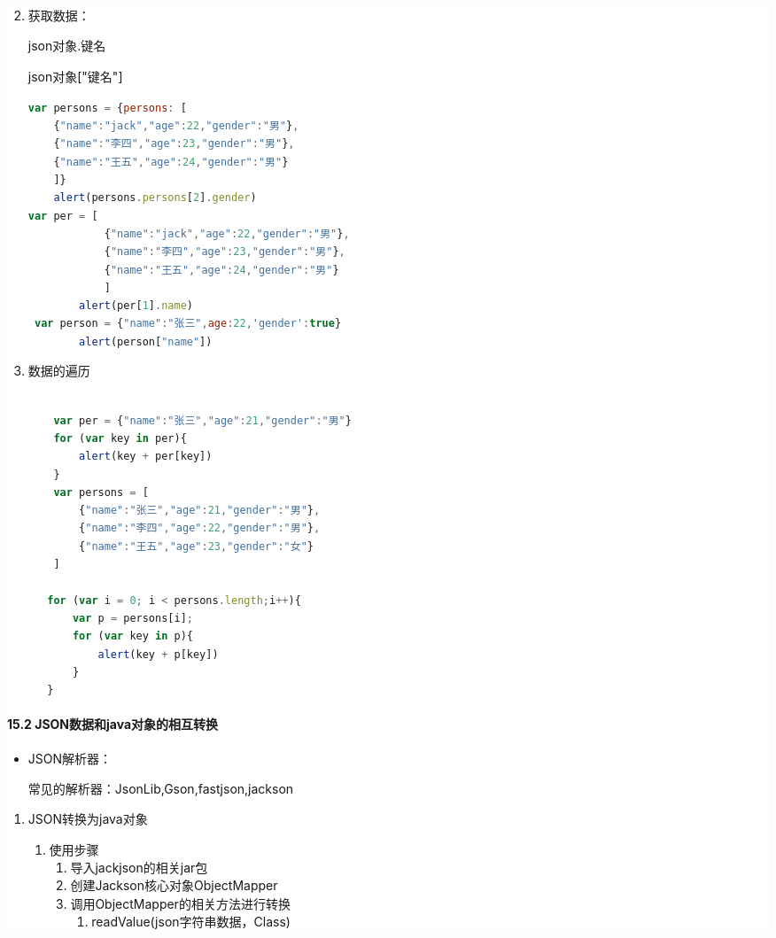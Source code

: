 2. 获取数据：

   json对象.键名

   json对象["键名"]

   ```js
   var persons = {persons: [
       {"name":"jack","age":22,"gender":"男"},
       {"name":"李四","age":23,"gender":"男"},
       {"name":"王五","age":24,"gender":"男"}
       ]}
       alert(persons.persons[2].gender)
   var per = [
               {"name":"jack","age":22,"gender":"男"},
               {"name":"李四","age":23,"gender":"男"},
               {"name":"王五","age":24,"gender":"男"}
               ]
           alert(per[1].name)
    var person = {"name":"张三",age:22,'gender':true}
           alert(person["name"])
   ```

3. 数据的遍历

   ```js
   
       var per = {"name":"张三","age":21,"gender":"男"}
       for (var key in per){
           alert(key + per[key])
       }
       var persons = [
           {"name":"张三","age":21,"gender":"男"},
           {"name":"李四","age":22,"gender":"男"},
           {"name":"王五","age":23,"gender":"女"}
       ]
   
      for (var i = 0; i < persons.length;i++){
          var p = persons[i];
          for (var key in p){
              alert(key + p[key])
          }
      }
   ```





#### 15.2 JSON数据和java对象的相互转换

- JSON解析器：

  常见的解析器：JsonLib,Gson,fastjson,jackson

1. JSON转换为java对象

   1. 使用步骤
      1. 导入jackjson的相关jar包
      2. 创建Jackson核心对象ObjectMapper
      3. 调用ObjectMapper的相关方法进行转换
         1. readValue(json字符串数据，Class)
